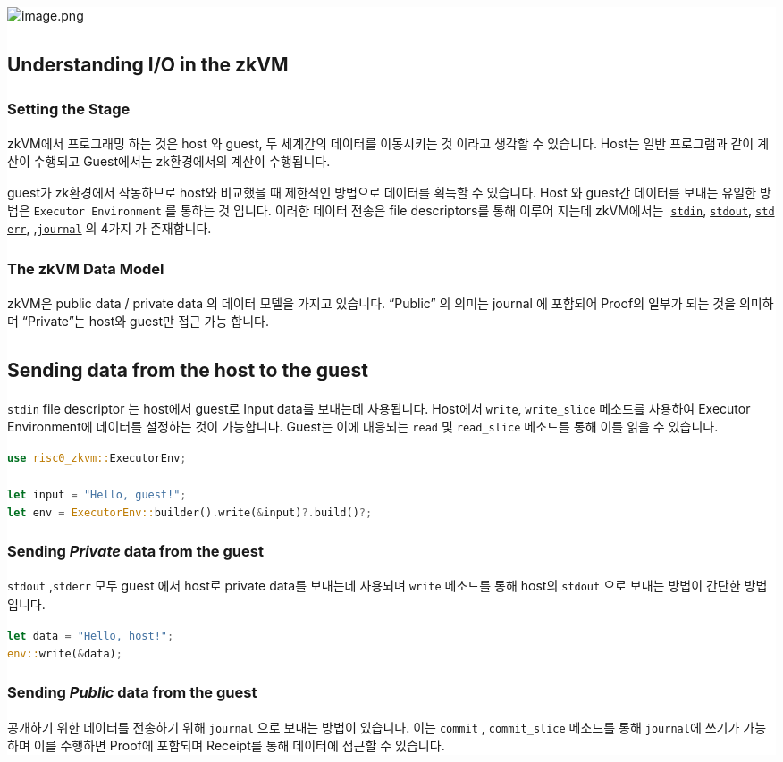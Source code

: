 ![image.png](RISC%20Zero%207de7756176aa46d9bd1a0d33bb0ccde9/image%203.png)

## Understanding I/O in the zkVM

### Setting the Stage[​](https://dev.risczero.com/api/zkvm/tutorials/io#setting-the-stage)

zkVM에서 프로그래밍 하는 것은 host 와 guest, 두 세계간의 데이터를 이동시키는 것 이라고 생각할 수 있습니다. Host는 일반 프로그램과 같이 계산이 수행되고 Guest에서는 zk환경에서의 계산이 수행됩니다.

guest가 zk환경에서 작동하므로 host와 비교했을 때 제한적인 방법으로 데이터를 획득할 수 있습니다.  Host 와 guest간 데이터를 보내는 유일한 방법은 `Executor Environment` 를 통하는 것 입니다. 이러한 데이터 전송은 file descriptors를 통해 이루어 지는데 zkVM에서는  [`stdin`](https://docs.rs/risc0-zkvm/1.0/risc0_zkvm/guest/env/fn.stdin.html), [`stdout`](https://docs.rs/risc0-zkvm/1.0/risc0_zkvm/guest/env/fn.stdout.html), [`stderr`](https://docs.rs/risc0-zkvm/1.0/risc0_zkvm/guest/env/fn.stderr.html), ,[`journal`](https://docs.rs/risc0-zkvm/1.0/risc0_zkvm/guest/env/fn.journal.html) 의 4가지 가 존재합니다.

### The zkVM Data Model[​](https://dev.risczero.com/api/zkvm/tutorials/io#the-zkvm-data-model)

zkVM은 public data / private data 의 데이터 모델을 가지고 있습니다. “Public” 의 의미는 journal 에 포함되어 Proof의 일부가 되는 것을 의미하며 “Private”는 host와 guest만 접근 가능 합니다.

## **Sending data from the host to the guest**

`stdin` file descriptor 는 host에서 guest로 Input data를 보내는데 사용됩니다. Host에서 `write`, `write_slice` 메소드를 사용하여 Executor Environment에 데이터를 설정하는 것이 가능합니다. Guest는 이에 대응되는 `read` 및 `read_slice` 메소드를 통해 이를 읽을 수 있습니다.

```rust
use risc0_zkvm::ExecutorEnv;

let input = "Hello, guest!";
let env = ExecutorEnv::builder().write(&input)?.build()?;
```

### **Sending *Private* data from the guest**

`stdout` ,`stderr` 모두 guest 에서 host로 private data를 보내는데 사용되며 `write` 메소드를 통해 host의 `stdout` 으로 보내는 방법이 간단한 방법입니다.

```rust
let data = "Hello, host!";
env::write(&data);
```

### Sending *Public* data from the guest[​](https://dev.risczero.com/api/zkvm/tutorials/io#sending-public-data-from-the-guest)

공개하기 위한 데이터를 전송하기 위해 `journal` 으로 보내는 방법이 있습니다. 이는 `commit` , `commit_slice` 메소드를 통해 `journal`에 쓰기가 가능하며 이를 수행하면 Proof에 포함되며 Receipt를 통해 데이터에 접근할 수 있습니다.
